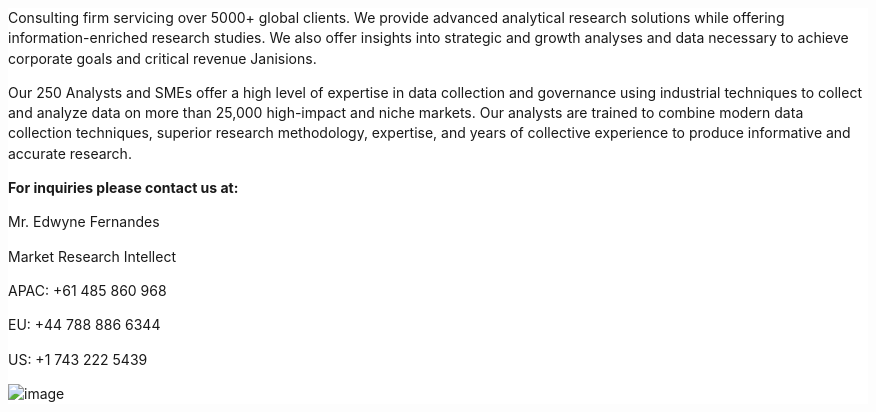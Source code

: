 Consulting firm servicing over 5000+ global clients. We provide advanced analytical research solutions while offering information-enriched research studies.&nbsp;</span>We also offer insights into strategic and growth analyses and data necessary to achieve corporate goals and critical revenue Janisions.</p><p><span class="">Our 250 Analysts and SMEs offer a high level of expertise in data collection and governance using industrial techniques to collect and analyze data on more than 25,000 high-impact and niche markets. Our analysts are trained to combine modern data collection techniques, superior research methodology, expertise, and years of collective experience to produce informative and accurate research.</span></p><p><strong>For inquiries please contact us at:</strong></p><p>Mr. Edwyne Fernandes</p><p>Market Research Intellect</p><p>APAC: +61 485 860 968</p><p>EU: +44 788 886 6344</p><p>US: +1 743 222 5439</p>
![image](https://github.com/user-attachments/assets/3e08b779-2bba-4a8b-a406-98be39082616)
